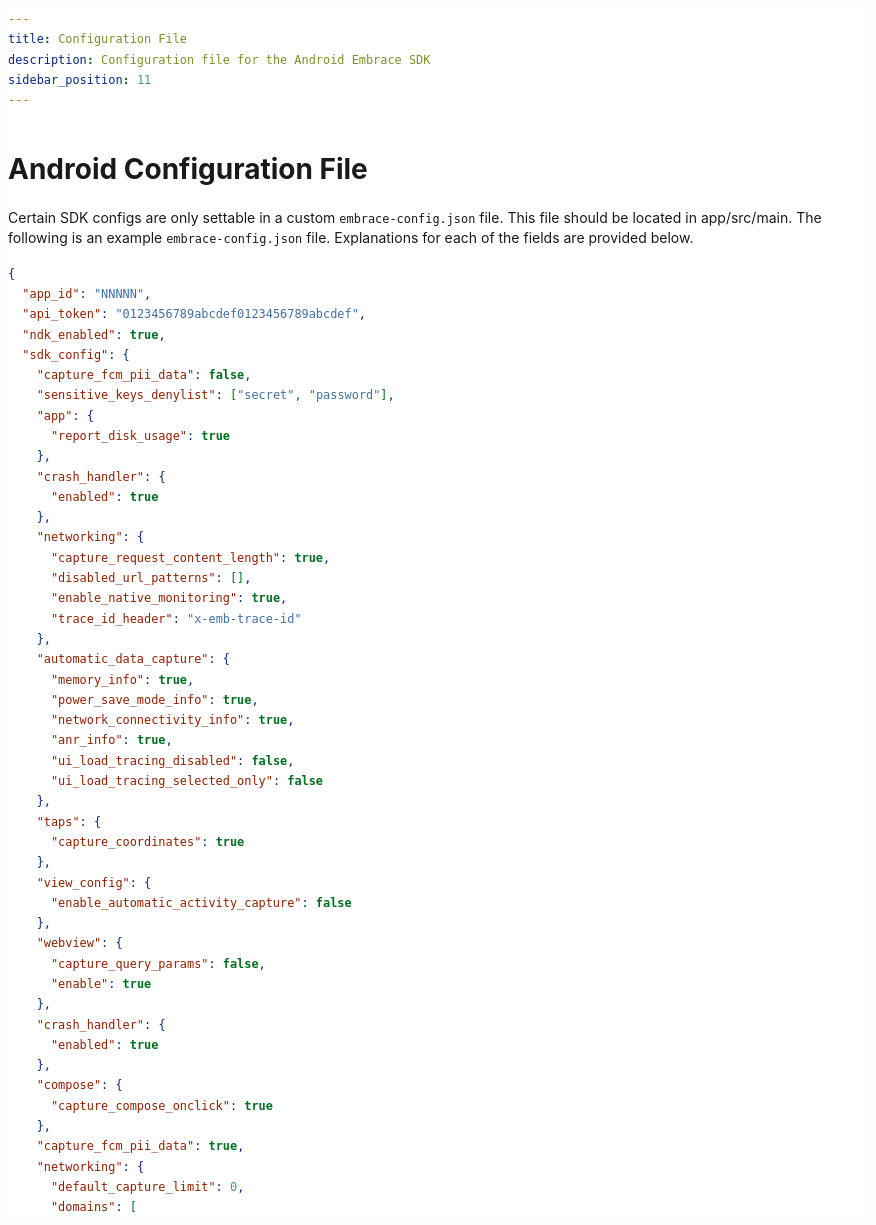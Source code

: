 ```yaml
---
title: Configuration File
description: Configuration file for the Android Embrace SDK
sidebar_position: 11
---
```


# Android Configuration File

Certain SDK configs are only settable in a custom `embrace-config.json` file.
This file should be located in app/src/main.
The following is an example `embrace-config.json` file.
Explanations for each of the fields are provided below.

```json
{
  "app_id": "NNNNN",
  "api_token": "0123456789abcdef0123456789abcdef",
  "ndk_enabled": true,
  "sdk_config": {
    "capture_fcm_pii_data": false,
    "sensitive_keys_denylist": ["secret", "password"],
    "app": {
      "report_disk_usage": true
    },
    "crash_handler": {
      "enabled": true
    },
    "networking": {
      "capture_request_content_length": true,
      "disabled_url_patterns": [],
      "enable_native_monitoring": true,
      "trace_id_header": "x-emb-trace-id"
    },
    "automatic_data_capture": {
      "memory_info": true,
      "power_save_mode_info": true,
      "network_connectivity_info": true,
      "anr_info": true,
      "ui_load_tracing_disabled": false,
      "ui_load_tracing_selected_only": false
    },
    "taps": {
      "capture_coordinates": true
    },
    "view_config": {
      "enable_automatic_activity_capture": false
    },
    "webview": {
      "capture_query_params": false,
      "enable": true
    },
    "crash_handler": {
      "enabled": true
    },
    "compose": {
      "capture_compose_onclick": true
    },
    "capture_fcm_pii_data": true,
    "networking": {
      "default_capture_limit": 0,
      "domains": [
```